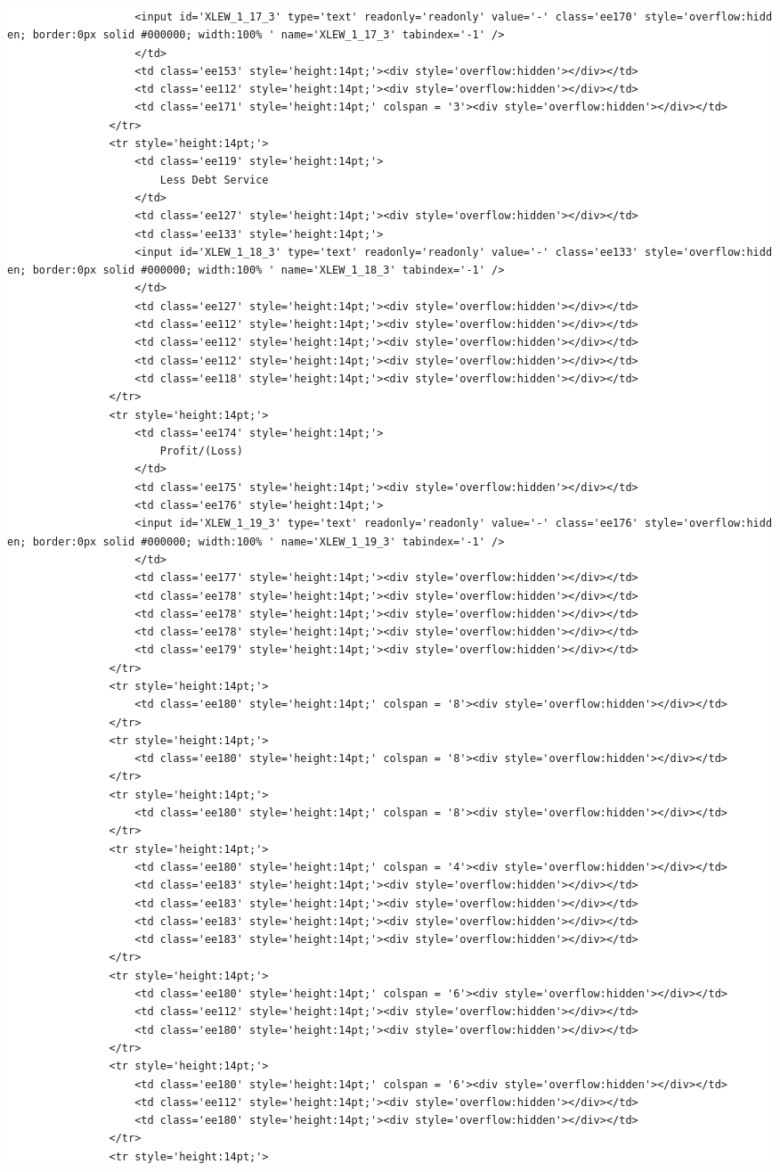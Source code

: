 						<input id='XLEW_1_17_3' type='text' readonly='readonly' value='-' class='ee170' style='overflow:hidden; border:0px solid #000000; width:100% ' name='XLEW_1_17_3' tabindex='-1' />
						</td>
						<td class='ee153' style='height:14pt;'><div style='overflow:hidden'></div></td>
						<td class='ee112' style='height:14pt;'><div style='overflow:hidden'></div></td>
						<td class='ee171' style='height:14pt;' colspan = '3'><div style='overflow:hidden'></div></td>
                    </tr>
                    <tr style='height:14pt;'>
						<td class='ee119' style='height:14pt;'>
							Less Debt Service
						</td>
						<td class='ee127' style='height:14pt;'><div style='overflow:hidden'></div></td>
						<td class='ee133' style='height:14pt;'>
						<input id='XLEW_1_18_3' type='text' readonly='readonly' value='-' class='ee133' style='overflow:hidden; border:0px solid #000000; width:100% ' name='XLEW_1_18_3' tabindex='-1' />
						</td>
						<td class='ee127' style='height:14pt;'><div style='overflow:hidden'></div></td>
						<td class='ee112' style='height:14pt;'><div style='overflow:hidden'></div></td>
						<td class='ee112' style='height:14pt;'><div style='overflow:hidden'></div></td>
						<td class='ee112' style='height:14pt;'><div style='overflow:hidden'></div></td>
						<td class='ee118' style='height:14pt;'><div style='overflow:hidden'></div></td>
                    </tr>
                    <tr style='height:14pt;'>
						<td class='ee174' style='height:14pt;'>
							Profit/(Loss)
						</td>
						<td class='ee175' style='height:14pt;'><div style='overflow:hidden'></div></td>
						<td class='ee176' style='height:14pt;'>
						<input id='XLEW_1_19_3' type='text' readonly='readonly' value='-' class='ee176' style='overflow:hidden; border:0px solid #000000; width:100% ' name='XLEW_1_19_3' tabindex='-1' />
						</td>
						<td class='ee177' style='height:14pt;'><div style='overflow:hidden'></div></td>
						<td class='ee178' style='height:14pt;'><div style='overflow:hidden'></div></td>
						<td class='ee178' style='height:14pt;'><div style='overflow:hidden'></div></td>
						<td class='ee178' style='height:14pt;'><div style='overflow:hidden'></div></td>
						<td class='ee179' style='height:14pt;'><div style='overflow:hidden'></div></td>
                    </tr>
                    <tr style='height:14pt;'>
						<td class='ee180' style='height:14pt;' colspan = '8'><div style='overflow:hidden'></div></td>
                    </tr>
                    <tr style='height:14pt;'>
						<td class='ee180' style='height:14pt;' colspan = '8'><div style='overflow:hidden'></div></td>
                    </tr>
                    <tr style='height:14pt;'>
						<td class='ee180' style='height:14pt;' colspan = '8'><div style='overflow:hidden'></div></td>
                    </tr>
                    <tr style='height:14pt;'>
						<td class='ee180' style='height:14pt;' colspan = '4'><div style='overflow:hidden'></div></td>
						<td class='ee183' style='height:14pt;'><div style='overflow:hidden'></div></td>
						<td class='ee183' style='height:14pt;'><div style='overflow:hidden'></div></td>
						<td class='ee183' style='height:14pt;'><div style='overflow:hidden'></div></td>
						<td class='ee183' style='height:14pt;'><div style='overflow:hidden'></div></td>
                    </tr>
                    <tr style='height:14pt;'>
						<td class='ee180' style='height:14pt;' colspan = '6'><div style='overflow:hidden'></div></td>
						<td class='ee112' style='height:14pt;'><div style='overflow:hidden'></div></td>
						<td class='ee180' style='height:14pt;'><div style='overflow:hidden'></div></td>
                    </tr>
                    <tr style='height:14pt;'>
						<td class='ee180' style='height:14pt;' colspan = '6'><div style='overflow:hidden'></div></td>
						<td class='ee112' style='height:14pt;'><div style='overflow:hidden'></div></td>
						<td class='ee180' style='height:14pt;'><div style='overflow:hidden'></div></td>
                    </tr>
                    <tr style='height:14pt;'>